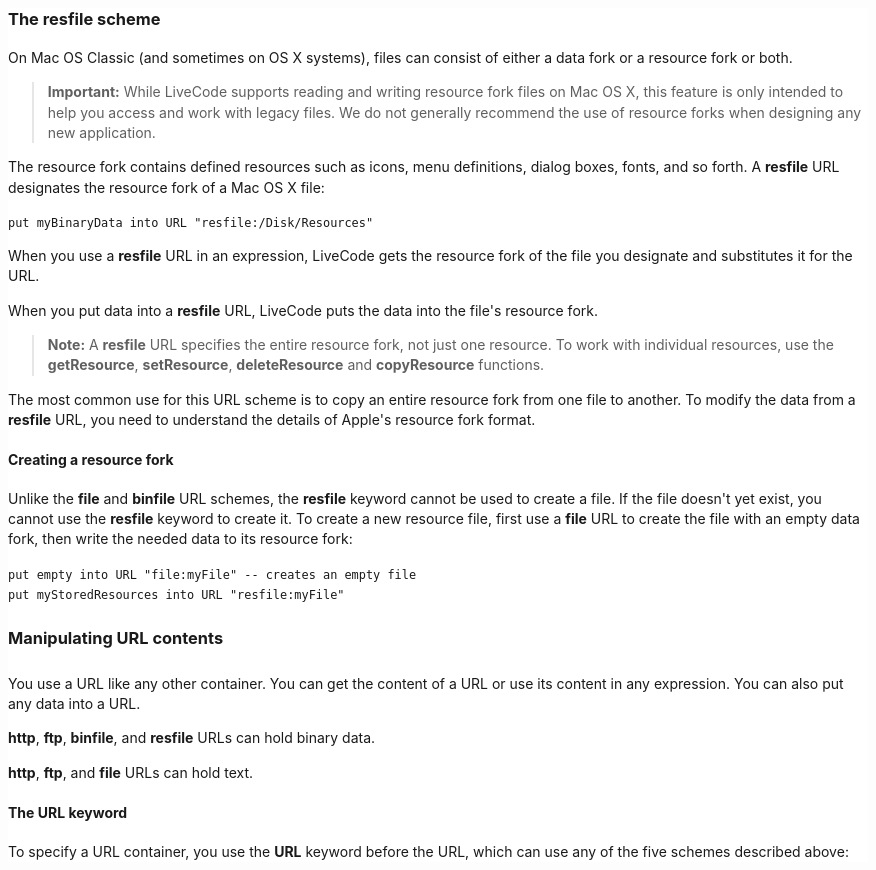 ### The resfile scheme

On Mac OS Classic (and sometimes on OS X systems), files can consist of
either a data fork or a resource fork or both.

> **Important:** While LiveCode supports reading and writing resource
fork files on Mac OS X, this feature is only intended to help you access 
and work with legacy files. We do not generally recommend the use of 
resource forks when designing any new application.

The resource fork contains defined resources such as icons, menu
definitions, dialog boxes, fonts, and so forth. A **resfile** URL
designates the resource fork of a Mac OS X file:

	put myBinaryData into URL "resfile:/Disk/Resources"

When you use a **resfile** URL in an expression, LiveCode gets the
resource fork of the file you designate and substitutes it for the URL.

When you put data into a **resfile** URL, LiveCode puts the data into
the file's resource fork.

> **Note:** A **resfile** URL specifies the entire resource fork, not
> just one resource. To work with individual resources, use the 
**getResource**, **setResource**, **deleteResource** and 
**copyResource** functions.

The most common use for this URL scheme is to copy an entire resource
fork from one file to another. To modify the data from a **resfile**
URL, you need to understand the details of Apple's resource fork format.

#### Creating a resource fork

Unlike the **file** and **binfile** URL schemes, the **resfile** keyword
cannot be used to create a file. If the file doesn't yet exist, you
cannot use the **resfile** keyword to create it. To create a new
resource file, first use a **file** URL to create the file with an empty
data fork, then write the needed data to its resource fork:

	put empty into URL "file:myFile" -- creates an empty file 
	put myStoredResources into URL "resfile:myFile"

### Manipulating URL contents
### 
You use a URL like any other container. You can get the content of a URL
or use its content in any expression. You can also put any data into a
URL.

**http**, **ftp**, **binfile**, and **resfile** URLs can hold binary
data.

**http**, **ftp**, and **file** URLs can hold text.

#### The URL keyword

To specify a URL container, you use the **URL** keyword before the URL,
which can use any of the five schemes described above:
